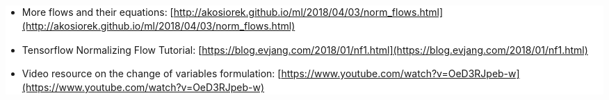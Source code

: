 - More flows and their equations: [http://akosiorek.github.io/ml/2018/04/03/norm_flows.html](http://akosiorek.github.io/ml/2018/04/03/norm_flows.html)

- Tensorflow Normalizing Flow Tutorial: [https://blog.evjang.com/2018/01/nf1.html](https://blog.evjang.com/2018/01/nf1.html)

- Video resource on the change of variables formulation: [https://www.youtube.com/watch?v=OeD3RJpeb-w](https://www.youtube.com/watch?v=OeD3RJpeb-w)

